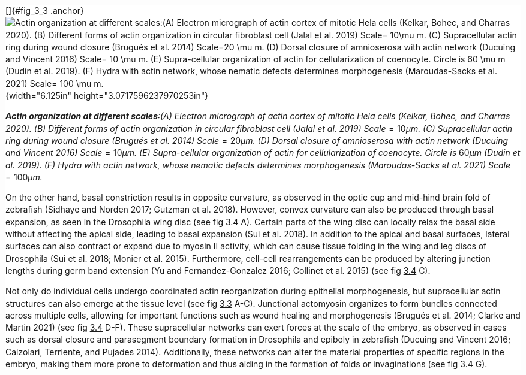 []{#fig_3_3 .anchor}![Actin organization at different scales:(A)
Electron micrograph of actin cortex of mitotic Hela cells (Kelkar,
Bohec, and Charras 2020). (B) Different forms of actin organization in
circular fibroblast cell (Jalal et al. 2019) Scale= 10\\mu m. (C)
Supracellular actin ring during wound closure (Brugués et al. 2014)
Scale=20 \\mu m. (D) Dorsal closure of amnioserosa with actin network
(Ducuing and Vincent 2016) Scale= 10 \\mu m. (E) Supra-cellular
organization of actin for cellularization of coenocyte. Circle is 60
\\mu m (Dudin et al. 2019). (F) Hydra with actin network, whose nematic
defects determines morphogenesis (Maroudas-Sacks et al. 2021) Scale= 100
\\mu m. ](media/image11.png){width="6.125in"
height="3.0717596237970253in"}

***Actin organization at different scales**:(A) Electron micrograph of
actin cortex of mitotic Hela cells (Kelkar, Bohec, and Charras 2020).
(B) Different forms of actin organization in circular fibroblast cell
(Jalal et al. 2019) Scale*$= 10\mu m$*. (C) Supracellular actin ring
during wound closure (Brugués et al. 2014) Scale*$= 20\mu m$*. (D)
Dorsal closure of amnioserosa with actin network (Ducuing and Vincent
2016) Scale*$= 10\mu m$*. (E) Supra-cellular organization of actin for
cellularization of coenocyte. Circle is* $60\mu m$ *(Dudin et al. 2019).
(F) Hydra with actin network, whose nematic defects determines
morphogenesis (Maroudas-Sacks et al. 2021) Scale*$= 100\mu m$*.*

On the other hand, basal constriction results in opposite curvature, as
observed in the optic cup and mid-hind brain fold of zebrafish (Sidhaye
and Norden 2017; Gutzman et al. 2018). However, convex curvature can
also be produced through basal expansion, as seen in the Drosophila wing
disc (see fig [3.4](#fig_3_4) A). Certain parts of the wing disc can
locally relax the basal side without affecting the apical side, leading
to basal expansion (Sui et al. 2018). In addition to the apical and
basal surfaces, lateral surfaces can also contract or expand due to
myosin II activity, which can cause tissue folding in the wing and leg
discs of Drosophila (Sui et al. 2018; Monier et al. 2015). Furthermore,
cell-cell rearrangements can be produced by altering junction lengths
during germ band extension (Yu and Fernandez-Gonzalez 2016; Collinet et
al. 2015) (see fig [3.4](#fig_3_4) C).

Not only do individual cells undergo coordinated actin reorganization
during epithelial morphogenesis, but supracellular actin structures can
also emerge at the tissue level (see fig [3.3](#fig_3_3) A-C).
Junctional actomyosin organizes to form bundles connected across
multiple cells, allowing for important functions such as wound healing
and morphogenesis (Brugués et al. 2014; Clarke and Martin 2021) (see fig
[3.4](#fig_3_4) D-F). These supracellular networks can exert forces at
the scale of the embryo, as observed in cases such as dorsal closure and
parasegment boundary formation in Drosophila and epiboly in zebrafish
(Ducuing and Vincent 2016; Calzolari, Terriente, and Pujades 2014).
Additionally, these networks can alter the material properties of
specific regions in the embryo, making them more prone to deformation
and thus aiding in the formation of folds or invaginations (see fig
[3.4](#fig_3_4) G).
